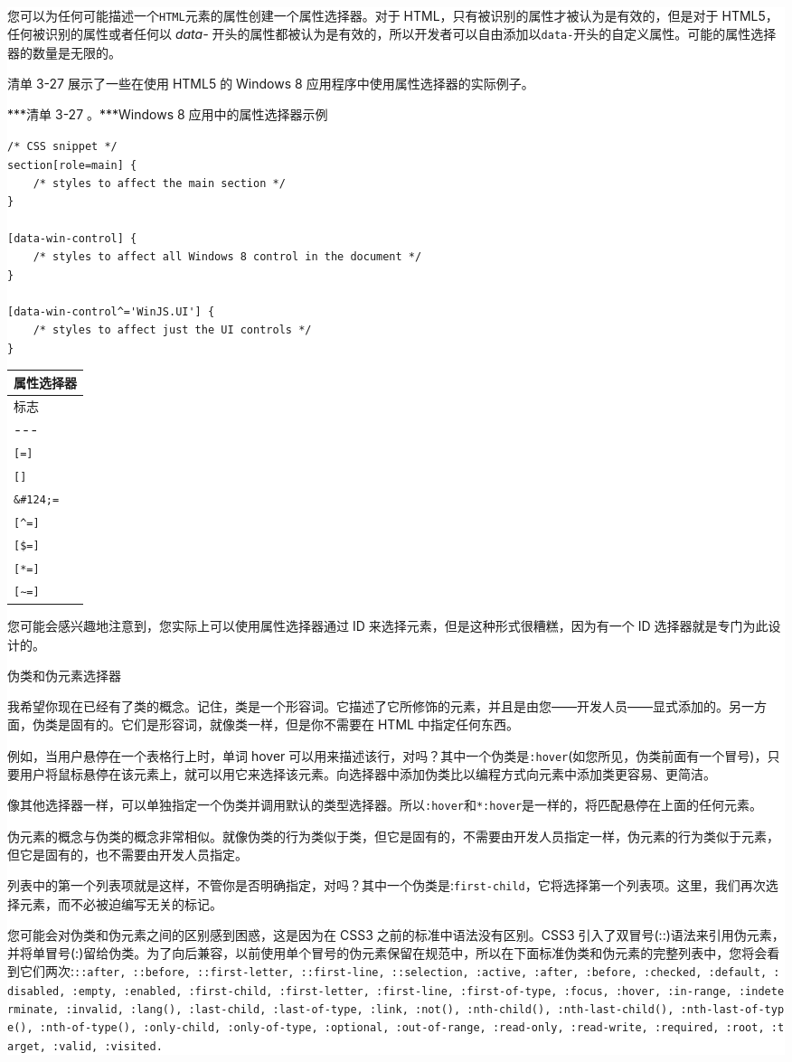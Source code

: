 您可以为任何可能描述一个`HTML`元素的属性创建一个属性选择器。对于 HTML，只有被识别的属性才被认为是有效的，但是对于 HTML5，任何被识别的属性或者任何以 *data-* 开头的属性都被认为是有效的，所以开发者可以自由添加以`data-`开头的自定义属性。可能的属性选择器的数量是无限的。

清单 3-27 展示了一些在使用 HTML5 的 Windows 8 应用程序中使用属性选择器的实际例子。

***清单 3-27 。***Windows 8 应用中的属性选择器示例

```html
/* CSS snippet */
section[role=main] {
    /* styles to affect the main section */
}

[data-win-control] {
    /* styles to affect all Windows 8 control in the document */
}

[data-win-control^='WinJS.UI'] {
    /* styles to affect just the UI controls */
}
```

| 属性选择器 |
| --- |
| 标志 | 名字 | 描述 |
| --- | --- | --- |
| `[=]` | 平等 | 匹配具有指定名称和值的属性的元素 |
| `[]` | 存在 | 匹配具有指定名称的属性的元素 |
| `&#124;=` | 连字号 | 匹配具有指定值或指定值后跟连字符的属性的元素 |
| `[^=]` | 前缀 | 匹配具有以指定值开头的属性的元素 |
| `[$=]` | 后缀 | 匹配具有以指定值结尾的属性的元素 |
| `[*=]` | 子链 | 匹配具有包含指定值的属性的元素 |
| `[∼=]` | 空白 | 匹配具有指定值或由空白包围的指定值的属性的元素 |

您可能会感兴趣地注意到，您实际上可以使用属性选择器通过 ID 来选择元素，但是这种形式很糟糕，因为有一个 ID 选择器就是专门为此设计的。

伪类和伪元素选择器

我希望你现在已经有了类的概念。记住，类是一个形容词。它描述了它所修饰的元素，并且是由您——开发人员——显式添加的。另一方面，伪类是固有的。它们是形容词，就像类一样，但是你不需要在 HTML 中指定任何东西。

例如，当用户悬停在一个表格行上时，单词 hover 可以用来描述该行，对吗？其中一个伪类是`:hover`(如您所见，伪类前面有一个冒号)，只要用户将鼠标悬停在该元素上，就可以用它来选择该元素。向选择器中添加伪类比以编程方式向元素中添加类更容易、更简洁。

像其他选择器一样，可以单独指定一个伪类并调用默认的类型选择器。所以`:hover`和`*:hover`是一样的，将匹配悬停在上面的任何元素。

伪元素的概念与伪类的概念非常相似。就像伪类的行为类似于类，但它是固有的，不需要由开发人员指定一样，伪元素的行为类似于元素，但它是固有的，也不需要由开发人员指定。

列表中的第一个列表项就是这样，不管你是否明确指定，对吗？其中一个伪类是:`first-child`，它将选择第一个列表项。这里，我们再次选择元素，而不必被迫编写无关的标记。

您可能会对伪类和伪元素之间的区别感到困惑，这是因为在 CSS3 之前的标准中语法没有区别。CSS3 引入了双冒号(::)语法来引用伪元素，并将单冒号(:)留给伪类。为了向后兼容，以前使用单个冒号的伪元素保留在规范中，所以在下面标准伪类和伪元素的完整列表中，您将会看到它们两次:`::after, ::before, ::first-letter, ::first-line, ::selection, :active, :after, :before, :checked, :default, :disabled, :empty, :enabled, :first-child, :first-letter, :first-line, :first-of-type, :focus, :hover, :in-range, :indeterminate, :invalid, :lang(), :last-child, :last-of-type, :link, :not(), :nth-child(), :nth-last-child(), :nth-last-of-type(), :nth-of-type(), :only-child, :only-of-type, :optional, :out-of-range, :read-only, :read-write, :required, :root, :target, :valid, :visited.`
